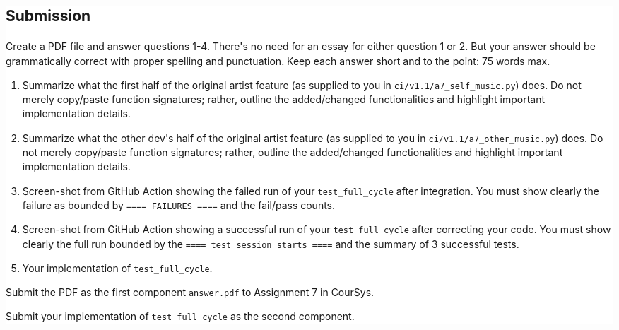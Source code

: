 ## Submission

Create a PDF file and answer questions 1-4. There's no need for an essay for either question 1 or 2. But your answer should be grammatically correct with proper spelling and punctuation. Keep each answer short and to the point: 75 words max.

1. Summarize what the first half of the original artist feature (as supplied to you in `ci/v1.1/a7_self_music.py`) does. Do not merely copy/paste function signatures; rather, outline the added/changed functionalities and highlight important implementation details. 

2. Summarize what the other dev's half of the original artist feature (as supplied to you in `ci/v1.1/a7_other_music.py`) does. Do not merely copy/paste function signatures; rather, outline the added/changed functionalities and highlight important implementation details. 

3. Screen-shot from GitHub Action showing the failed run of your `test_full_cycle` after integration. You must show clearly the failure as bounded by `==== FAILURES ====` and the fail/pass counts.

4. Screen-shot from GitHub Action showing a successful run of your `test_full_cycle` after correcting your code. You must show clearly the full run bounded by the `==== test session starts ====` and the summary of 3 successful tests.

5. Your implementation of `test_full_cycle`.

Submit the PDF as the first component `answer.pdf` to [Assignment 7](https://coursys.sfu.ca/2022sp-cmpt-756-g1/+a7/) in CourSys.

Submit your implementation of `test_full_cycle` as the second component.
